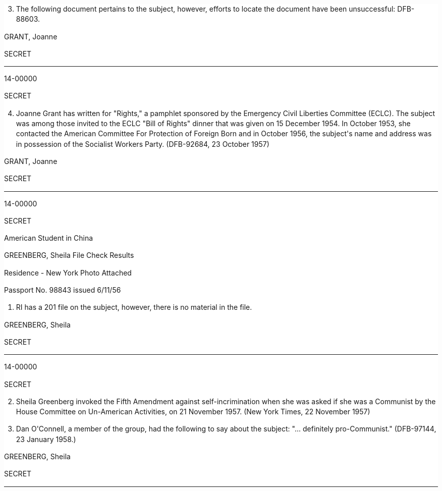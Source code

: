3.  The following document pertains to the subject, however, efforts to locate the document have been unsuccessful: DFB-88603.

GRANT, Joanne

SECRET

---

14-00000

SECRET

4.  Joanne Grant has written for "Rights," a pamphlet sponsored by the Emergency Civil Liberties Committee (ECLC). The subject was among those invited to the ECLC "Bill of Rights" dinner that was given on 15 December 1954. In October 1953, she contacted the American Committee For Protection of Foreign Born and in October 1956, the subject's name and address was in possession of the Socialist Workers Party. (DFB-92684, 23 October 1957)

GRANT, Joanne

SECRET

---

14-00000

SECRET

American Student in China

GREENBERG, Sheila File Check Results

Residence - New York Photo Attached

Passport No. 98843 issued 6/11/56

1.  RI has a 201 file on the subject, however, there is no material in the file.

GREENBERG, Sheila

SECRET

---

14-00000

SECRET

2.  Sheila Greenberg invoked the Fifth Amendment against self-incrimination when she was asked if she was a Communist by the House Committee on Un-American Activities, on 21 November 1957. (New York Times, 22 November 1957)

3.  Dan O'Connell, a member of the group, had the following to say about the subject: "... definitely pro-Communist." (DFB-97144, 23 January 1958.)

GREENBERG, Sheila

SECRET

---
